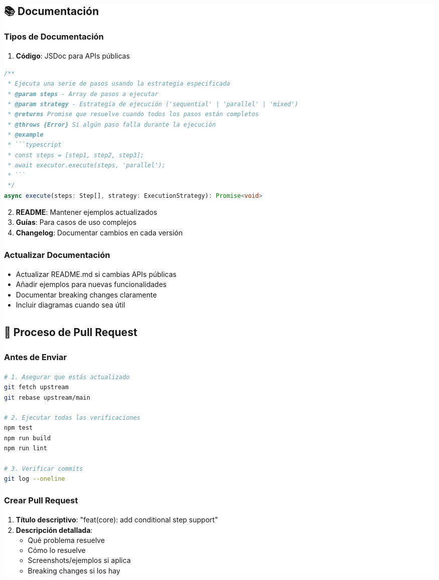 ## 📚 Documentación

### Tipos de Documentación

1. **Código**: JSDoc para APIs públicas
```typescript
/**
 * Ejecuta una serie de pasos usando la estrategia especificada
 * @param steps - Array de pasos a ejecutar
 * @param strategy - Estrategia de ejecución ('sequential' | 'parallel' | 'mixed')
 * @returns Promise que resuelve cuando todos los pasos están completos
 * @throws {Error} Si algún paso falla durante la ejecución
 * @example
 * ```typescript
 * const steps = [step1, step2, step3];
 * await executor.execute(steps, 'parallel');
 * ```
 */
async execute(steps: Step[], strategy: ExecutionStrategy): Promise<void>
```

2. **README**: Mantener ejemplos actualizados
3. **Guías**: Para casos de uso complejos
4. **Changelog**: Documentar cambios en cada versión

### Actualizar Documentación
- Actualizar README.md si cambias APIs públicas
- Añadir ejemplos para nuevas funcionalidades
- Documentar breaking changes claramente
- Incluir diagramas cuando sea útil

## 🔀 Proceso de Pull Request

### Antes de Enviar
```bash
# 1. Asegurar que estás actualizado
git fetch upstream
git rebase upstream/main

# 2. Ejecutar todas las verificaciones
npm test
npm run build
npm run lint

# 3. Verificar commits
git log --oneline
```

### Crear Pull Request
1. **Título descriptivo**: "feat(core): add conditional step support"
2. **Descripción detallada**:
   - Qué problema resuelve
   - Cómo lo resuelve
   - Screenshots/ejemplos si aplica
   - Breaking changes si los hay
